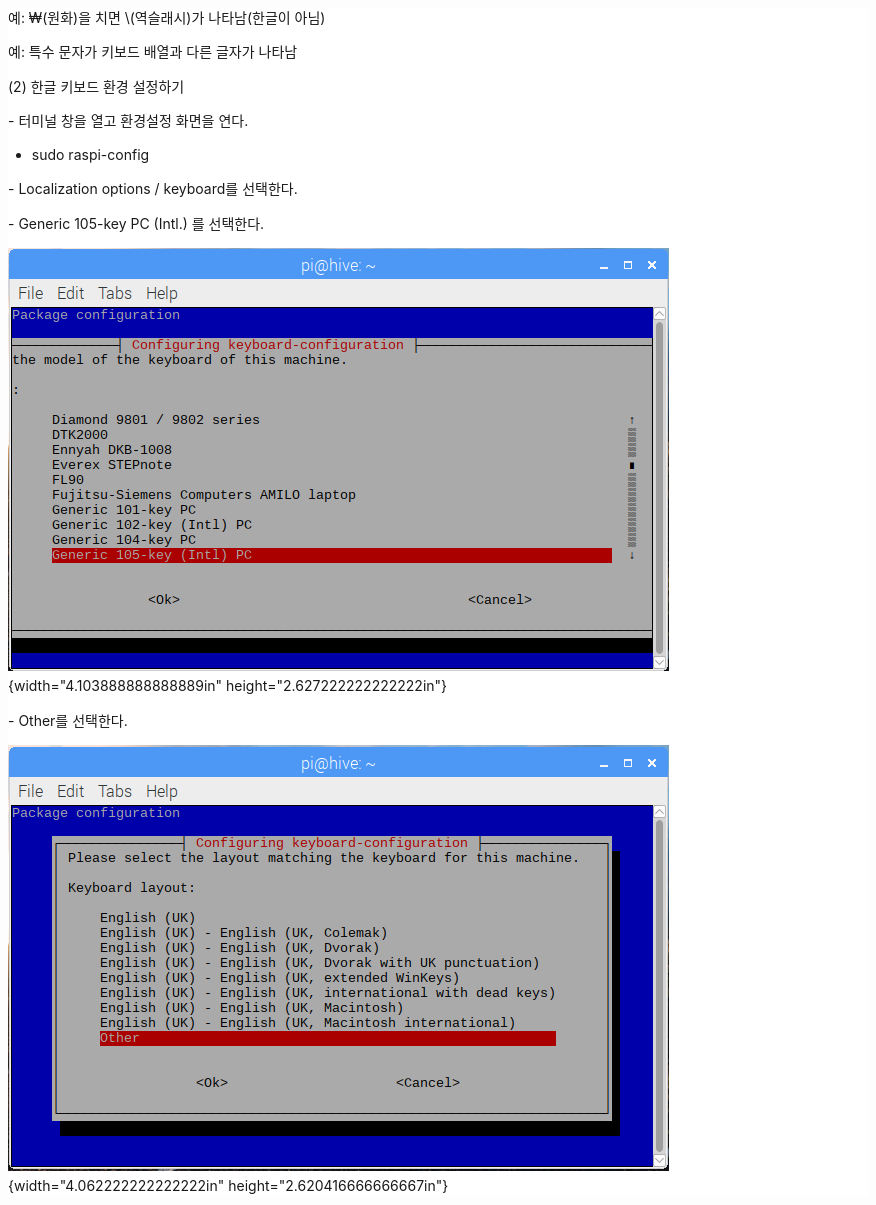 예: ₩(원화)을 치면 \\(역슬래시)가 나타남(한글이 아님)

예: 특수 문자가 키보드 배열과 다른 글자가 나타남

\(2\) 한글 키보드 환경 설정하기

\- 터미널 창을 열고 환경설정 화면을 연다.

-   sudo raspi-config

\- Localization options / keyboard를 선택한다.

\- Generic 105-key PC (Intl.) 를 선택한다.

![](./media/image47.bmp){width="4.103888888888889in"
height="2.627222222222222in"}

\- Other를 선택한다.

![](./media/image48.bmp){width="4.062222222222222in"
height="2.620416666666667in"}
